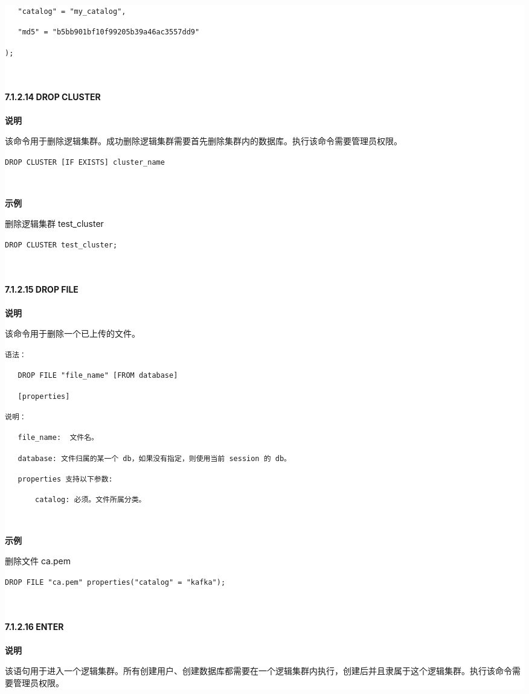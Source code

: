 `   "catalog" = "my_catalog",`

`   "md5" = "b5bb901bf10f99205b39a46ac3557dd9"`

`);`

  <br>

#### 7.1.2.14 DROP CLUSTER

**说明**

该命令用于删除逻辑集群。成功删除逻辑集群需要首先删除集群内的数据库。执行该命令需要管理员权限。

`DROP CLUSTER [IF EXISTS] cluster_name`

  <br>

**示例**

删除逻辑集群 test\_cluster

`DROP CLUSTER test_cluster;`

<br>

#### 7.1.2.15 DROP FILE

**说明**

该命令用于删除一个已上传的文件。

`语法：`

`   DROP FILE "file_name" [FROM database]`

`   [properties]`

`说明：`

`   file_name:  文件名。`

`   database: 文件归属的某一个 db，如果没有指定，则使用当前 session 的 db。`

`   properties 支持以下参数:`

`       catalog: 必须。文件所属分类。`

  <br>

**示例**

删除文件 ca.pem

`DROP FILE "ca.pem" properties("catalog" = "kafka");`

  <br>

#### 7.1.2.16 ENTER

**说明**

该语句用于进入一个逻辑集群。所有创建用户、创建数据库都需要在一个逻辑集群内执行，创建后并且隶属于这个逻辑集群。执行该命令需要管理员权限。
